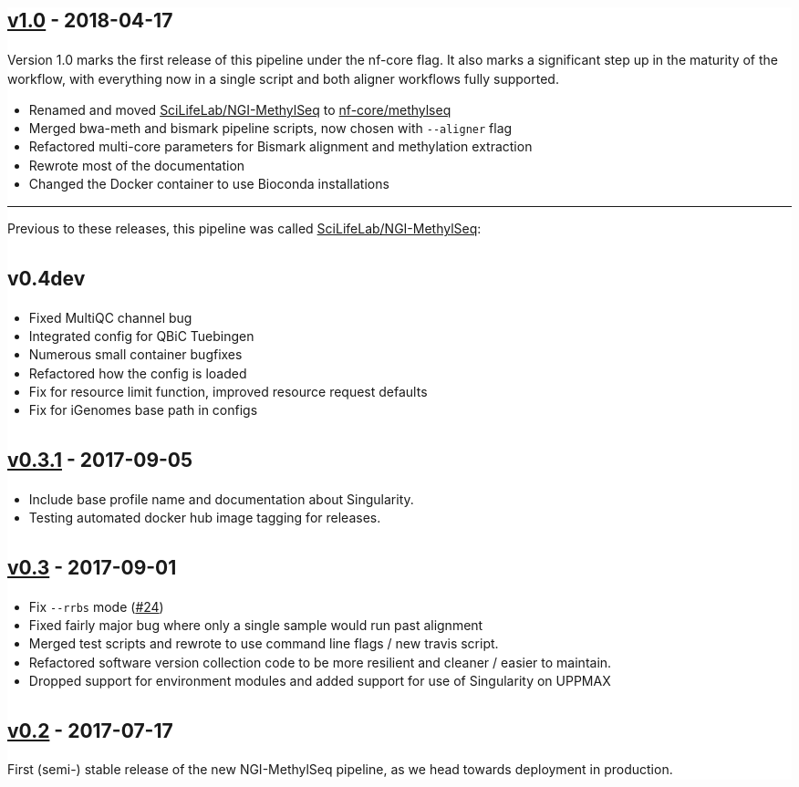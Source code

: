 ## [v1.0](https://github.com/nf-core/methylseq/releases/tag/1.0) - 2018-04-17

Version 1.0 marks the first release of this pipeline under the nf-core flag. It also marks a significant step up in the maturity of the workflow, with everything now in a single script and both aligner workflows fully supported.

* Renamed and moved [SciLifeLab/NGI-MethylSeq](https://github.com/SciLifeLab/NGI-MethylSeq/) to [nf-core/methylseq](https://github.com/nf-core/methylseq/)
* Merged bwa-meth and bismark pipeline scripts, now chosen with `--aligner` flag
* Refactored multi-core parameters for Bismark alignment and methylation extraction
* Rewrote most of the documentation
* Changed the Docker container to use Bioconda installations

---

Previous to these releases, this pipeline was called [SciLifeLab/NGI-MethylSeq](https://github.com/SciLifeLab/NGI-MethylSeq):

## v0.4dev

* Fixed MultiQC channel bug
* Integrated config for QBiC Tuebingen
* Numerous small container bugfixes
* Refactored how the config is loaded
* Fix for resource limit function, improved resource request defaults
* Fix for iGenomes base path in configs

## [v0.3.1](https://github.com/SciLifeLab/NGI-MethylSeq/releases/tag/0.3.1) - 2017-09-05

* Include base profile name and documentation about Singularity.
* Testing automated docker hub image tagging for releases.

## [v0.3](https://github.com/SciLifeLab/NGI-MethylSeq/releases/tag/0.3) - 2017-09-01

* Fix `--rrbs` mode ([#24](https://github.com/SciLifeLab/NGI-MethylSeq/issues/24))
* Fixed fairly major bug where only a single sample would run past alignment
* Merged test scripts and rewrote to use command line flags / new travis script.
* Refactored software version collection code to be more resilient and cleaner / easier to maintain.
* Dropped support for environment modules and added support for use of Singularity on UPPMAX

## [v0.2](https://github.com/SciLifeLab/NGI-MethylSeq/releases/tag/0.2) - 2017-07-17

First (semi-) stable release of the new NGI-MethylSeq pipeline, as we head towards deployment in production.
